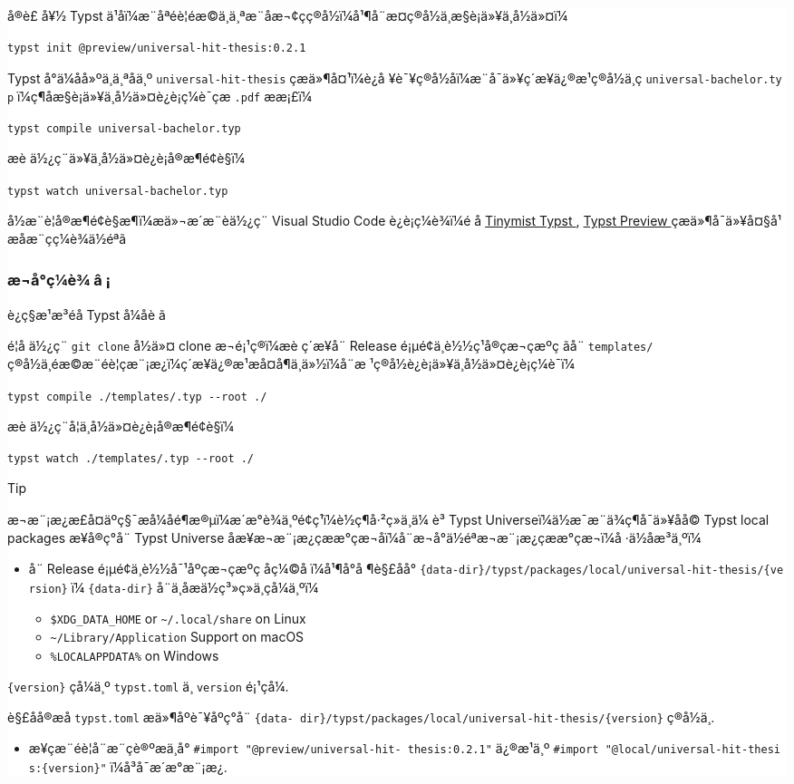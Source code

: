 å®è£ å¥½ Typst
ä¹åï¼æ¨åªéè¦éæ©ä¸ä¸ªæ¨åæ¬¢çç®å½ï¼å¹¶å¨æ­¤ç®å½ä¸æ§è¡ä»¥ä¸å½ä»¤ï¼

    
    
    typst init @preview/universal-hit-thesis:0.2.1
    

Typst å°ä¼åå»ºä¸ä¸ªåä¸º ` universal-hit-thesis ` çæä»¶å¤¹ï¼è¿å
¥è¯¥ç®å½åï¼æ¨å¯ä»¥ç´æ¥ä¿®æ¹ç®å½ä¸ç ` universal-bachelor.typ `
ï¼ç¶åæ§è¡ä»¥ä¸å½ä»¤è¿è¡ç¼è¯çæ ` .pdf ` ææ¡£ï¼

    
    
    typst compile universal-bachelor.typ
    

æè ä½¿ç¨ä»¥ä¸å½ä»¤è¿è¡å®æ¶é¢è§ï¼

    
    
    typst watch universal-bachelor.typ
    

å½æ¨è¦å®æ¶é¢è§æ¶ï¼æä»¬æ´æ¨èä½¿ç¨ Visual Studio Code
è¿è¡ç¼è¾ï¼é å [ Tinymist Typst
](https://marketplace.visualstudio.com/items?itemName=nvarner.typst-lsp) , [
Typst Preview
](https://marketplace.visualstudio.com/items?itemName=mgt19937.typst-preview)
ç­æä»¶å¯ä»¥å¤§å¹ æåæ¨çç¼è¾ä½éªã

###  æ¬å°ç¼è¾ â ¡

è¿ç§æ¹æ³éå Typst å¼åè ã

é¦å ä½¿ç¨ ` git clone ` å½ä»¤ clone æ¬é¡¹ç®ï¼æè ç´æ¥å¨ Release
é¡µé¢ä¸è½½ç¹å®çæ¬çæºç ãå¨ ` templates/ `
ç®å½ä¸éæ©æ¨éè¦çæ¨¡æ¿ï¼ç´æ¥ä¿®æ¹æå¤å¶ä¸ä»½ï¼å¨æ
¹ç®å½è¿è¡ä»¥ä¸å½ä»¤è¿è¡ç¼è¯ï¼

    
    
    typst compile ./templates/.typ --root ./
    

æè ä½¿ç¨å¦ä¸å½ä»¤è¿è¡å®æ¶é¢è§ï¼

    
    
    typst watch ./templates/.typ --root ./
    

> [!TIP]
> æ¬æ¨¡æ¿æ­£å¤äºç§¯æå¼åé¶æ®µï¼æ´æ°è¾ä¸ºé¢ç¹ï¼è½ç¶å·²ç»ä¸ä¼
> è³ Typst Universeï¼ä½æ¯æ¨ä¾ç¶å¯ä»¥åå© Typst local packages
> æ¥å®ç°å¨ Typst Universe
> åæ­¥æ¬æ¨¡æ¿çææ°çæ¬åï¼å¨æ¬å°ä½éªæ¬æ¨¡æ¿çææ°çæ¬ï¼å
> ·ä½åæ³ä¸ºï¼
>
>   * å¨ Release é¡µé¢ä¸è½½å¯¹åºçæ¬çæºç åç¼©å ï¼å¹¶å°å
> ¶è§£åå° ` {data-dir}/typst/packages/local/universal-hit-thesis/{version}
> ` ï¼ ` {data-dir} ` å¨ä¸åæä½ç³»ç»ä¸çå¼ä¸ºï¼
>
>     * ` $XDG_DATA_HOME ` or ` ~/.local/share ` on Linux
>     * ` ~/Library/Application ` Support on macOS
>     * ` %LOCALAPPDATA% ` on Windows
>
> ` {version} ` çå¼ä¸º ` typst.toml ` ä¸­ ` version ` é¡¹çå¼.
>
> è§£åå®æå ` typst.toml ` æä»¶åºè¯¥åºç°å¨ ` {data-
> dir}/typst/packages/local/universal-hit-thesis/{version} ` ç®å½ä¸.
>
>   * æ¥çæ¨éè¦å¨æ¨çè®ºæä¸­å° ` #import "@preview/universal-hit-
> thesis:0.2.1" ` ä¿®æ¹ä¸º ` #import "@local/universal-hit-thesis:{version}"
> ` ï¼å³å¯æ´æ°æ¨¡æ¿.